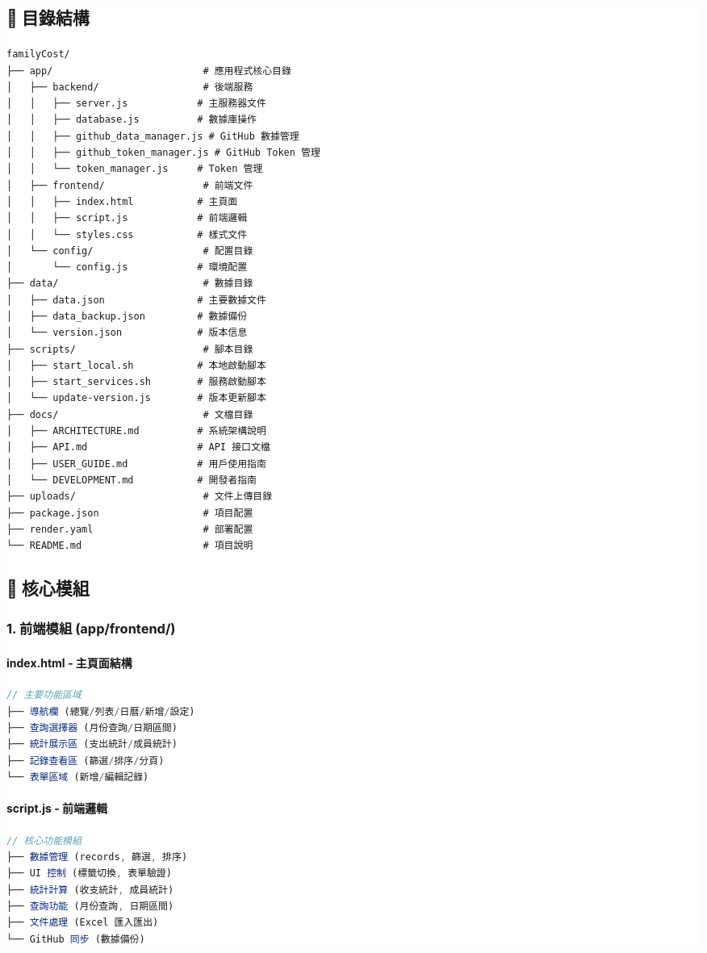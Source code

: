 ## 📁 目錄結構

```
familyCost/
├── app/                          # 應用程式核心目錄
│   ├── backend/                  # 後端服務
│   │   ├── server.js            # 主服務器文件
│   │   ├── database.js          # 數據庫操作
│   │   ├── github_data_manager.js # GitHub 數據管理
│   │   ├── github_token_manager.js # GitHub Token 管理
│   │   └── token_manager.js     # Token 管理
│   ├── frontend/                 # 前端文件
│   │   ├── index.html           # 主頁面
│   │   ├── script.js            # 前端邏輯
│   │   └── styles.css           # 樣式文件
│   └── config/                   # 配置目錄
│       └── config.js            # 環境配置
├── data/                         # 數據目錄
│   ├── data.json                # 主要數據文件
│   ├── data_backup.json         # 數據備份
│   └── version.json             # 版本信息
├── scripts/                      # 腳本目錄
│   ├── start_local.sh           # 本地啟動腳本
│   ├── start_services.sh        # 服務啟動腳本
│   └── update-version.js        # 版本更新腳本
├── docs/                         # 文檔目錄
│   ├── ARCHITECTURE.md          # 系統架構說明
│   ├── API.md                   # API 接口文檔
│   ├── USER_GUIDE.md            # 用戶使用指南
│   └── DEVELOPMENT.md           # 開發者指南
├── uploads/                      # 文件上傳目錄
├── package.json                  # 項目配置
├── render.yaml                   # 部署配置
└── README.md                     # 項目說明
```

## 🔧 核心模組

### 1. 前端模組 (app/frontend/)

#### index.html - 主頁面結構
```javascript
// 主要功能區域
├── 導航欄 (總覽/列表/日曆/新增/設定)
├── 查詢選擇器 (月份查詢/日期區間)
├── 統計展示區 (支出統計/成員統計)
├── 記錄查看區 (篩選/排序/分頁)
└── 表單區域 (新增/編輯記錄)
```

#### script.js - 前端邏輯
```javascript
// 核心功能模組
├── 數據管理 (records, 篩選, 排序)
├── UI 控制 (標籤切換, 表單驗證)
├── 統計計算 (收支統計, 成員統計)
├── 查詢功能 (月份查詢, 日期區間)
├── 文件處理 (Excel 匯入匯出)
└── GitHub 同步 (數據備份)
```
